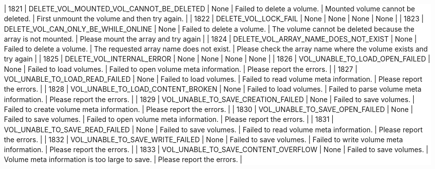 |   1821   |           DELETE_VOL_MOUNTED_VOL_CANNOT_BE_DELETED          |  None  |                                           Failed to delete a volume.                                          |                                                Mounted volume cannot be deleted.                                               |                               First unmount the volume and then try again.                              |
|   1822   |                     DELETE_VOL_LOCK_FAIL                    |  None  |                                                      None                                                     |                                                              None                                                              |                                                   None                                                  |
|   1823   |             DELETE_VOL_CAN_ONLY_BE_WHILE_ONLINE             |  None  |                                           Failed to delete a volume.                                          |                                 The volume cannot be deleted because the array is not mounted.                                 |                                   Please mount the array and try again                                  |
|   1824   |             DELETE_VOL_ARRAY_NAME_DOES_NOT_EXIST            |  None  |                                           Failed to delete a volume.                                          |                                            The requested array name does not exist.                                            |                    Please check the array name where the volume exists and try again                    |
|   1825   |                  DELETE_VOL_INTERNAL_ERROR                  |  None  |                                                      None                                                     |                                                              None                                                              |                                                   None                                                  |
|   1826   |                VOL_UNABLE_TO_LOAD_OPEN_FAILED               |  None  |                                            Failed to load volumes.                                            |                                             Failed to open volume meta information.                                            |                                        Please report the errors.                                        |
|   1827   |                VOL_UNABLE_TO_LOAD_READ_FAILED               |  None  |                                            Failed to load volumes.                                            |                                             Failed to read volume meta information.                                            |                                        Please report the errors.                                        |
|   1828   |              VOL_UNABLE_TO_LOAD_CONTENT_BROKEN              |  None  |                                            Failed to load volumes.                                            |                                            Failed to parse volume meta information.                                            |                                        Please report the errors.                                        |
|   1829   |              VOL_UNABLE_TO_SAVE_CREATION_FAILED             |  None  |                                            Failed to save volumes.                                            |                                            Failed to create volume meta information.                                           |                                        Please report the errors.                                        |
|   1830   |                VOL_UNABLE_TO_SAVE_OPEN_FAILED               |  None  |                                            Failed to save volumes.                                            |                                             Failed to open volume meta information.                                            |                                        Please report the errors.                                        |
|   1831   |                VOL_UNABLE_TO_SAVE_READ_FAILED               |  None  |                                            Failed to save volumes.                                            |                                             Failed to read volume meta information.                                            |                                        Please report the errors.                                        |
|   1832   |               VOL_UNABLE_TO_SAVE_WRITE_FAILED               |  None  |                                            Failed to save volumes.                                            |                                            Failed to write volume meta information.                                            |                                        Please report the errors.                                        |
|   1833   |             VOL_UNABLE_TO_SAVE_CONTENT_OVERFLOW             |  None  |                                            Failed to save volumes.                                            |                                          Volume meta information is too large to save.                                         |                                        Please report the errors.                                        |